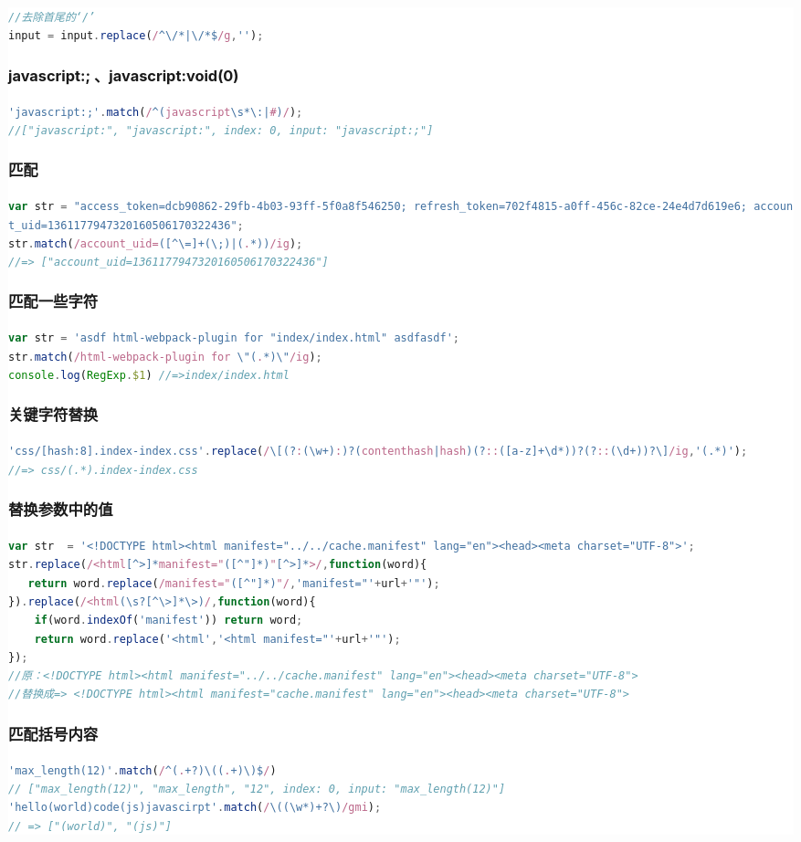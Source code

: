 ```js
//去除首尾的‘/’
input = input.replace(/^\/*|\/*$/g,'');
```

### javascript:; 、javascript:void(0)

```js
'javascript:;'.match(/^(javascript\s*\:|#)/);
//["javascript:", "javascript:", index: 0, input: "javascript:;"]
```

### 匹配  

```js
var str = "access_token=dcb90862-29fb-4b03-93ff-5f0a8f546250; refresh_token=702f4815-a0ff-456c-82ce-24e4d7d619e6; account_uid=1361177947320160506170322436";
str.match(/account_uid=([^\=]+(\;)|(.*))/ig);
//=> ["account_uid=1361177947320160506170322436"]
```

### 匹配一些字符

```js
var str = 'asdf html-webpack-plugin for "index/index.html" asdfasdf';
str.match(/html-webpack-plugin for \"(.*)\"/ig);
console.log(RegExp.$1) //=>index/index.html
```

### 关键字符替换

```js
'css/[hash:8].index-index.css'.replace(/\[(?:(\w+):)?(contenthash|hash)(?::([a-z]+\d*))?(?::(\d+))?\]/ig,'(.*)');
//=> css/(.*).index-index.css
```

### 替换参数中的值

```js
var str  = '<!DOCTYPE html><html manifest="../../cache.manifest" lang="en"><head><meta charset="UTF-8">';
str.replace(/<html[^>]*manifest="([^"]*)"[^>]*>/,function(word){
   return word.replace(/manifest="([^"]*)"/,'manifest="'+url+'"');
}).replace(/<html(\s?[^\>]*\>)/,function(word){
    if(word.indexOf('manifest')) return word;
    return word.replace('<html','<html manifest="'+url+'"');
});
//原：<!DOCTYPE html><html manifest="../../cache.manifest" lang="en"><head><meta charset="UTF-8">
//替换成=> <!DOCTYPE html><html manifest="cache.manifest" lang="en"><head><meta charset="UTF-8">
```

### 匹配括号内容

```js
'max_length(12)'.match(/^(.+?)\((.+)\)$/)
// ["max_length(12)", "max_length", "12", index: 0, input: "max_length(12)"]
'hello(world)code(js)javascirpt'.match(/\((\w*)+?\)/gmi);
// => ["(world)", "(js)"]
```
